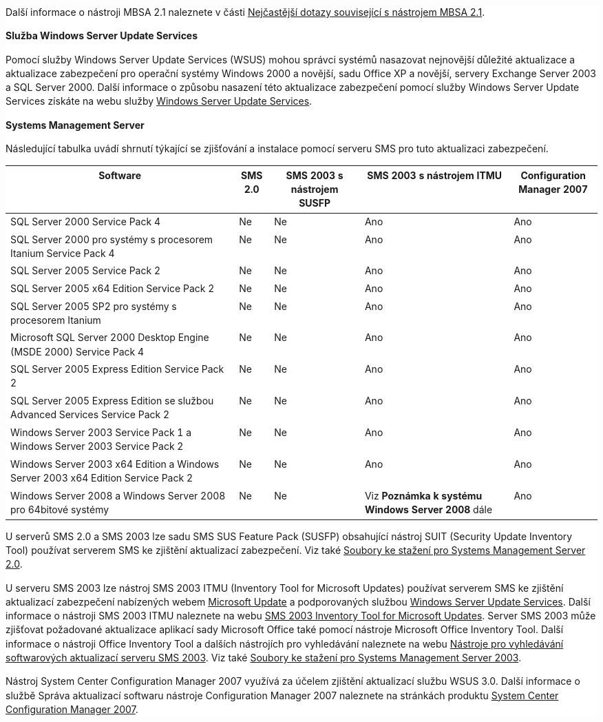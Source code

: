 Další informace o nástroji MBSA 2.1 naleznete v části [Nejčastější dotazy související s nástrojem MBSA 2.1](http://www.microsoft.com/technet/security/tools/mbsa2/qa.mspx).

**Služba Windows Server Update Services**

Pomocí služby Windows Server Update Services (WSUS) mohou správci systémů nasazovat nejnovější důležité aktualizace a aktualizace zabezpečení pro operační systémy Windows 2000 a novější, sadu Office XP a novější, servery Exchange Server 2003 a SQL Server 2000. Další informace o způsobu nasazení této aktualizace zabezpečení pomocí služby Windows Server Update Services získáte na webu služby [Windows Server Update Services](http://go.microsoft.com/fwlink/?linkid=50120).

**Systems Management Server**

Následující tabulka uvádí shrnutí týkající se zjišťování a instalace pomocí serveru SMS pro tuto aktualizaci zabezpečení.

| Software                                                                         | SMS 2.0 | SMS 2003 s nástrojem SUSFP | SMS 2003 s nástrojem ITMU                           | Configuration Manager 2007 |
|----------------------------------------------------------------------------------|---------|----------------------------|-----------------------------------------------------|----------------------------|
| SQL Server 2000 Service Pack 4                                                   | Ne      | Ne                         | Ano                                                 | Ano                        |
| SQL Server 2000 pro systémy s procesorem Itanium Service Pack 4                  | Ne      | Ne                         | Ano                                                 | Ano                        |
| SQL Server 2005 Service Pack 2                                                   | Ne      | Ne                         | Ano                                                 | Ano                        |
| SQL Server 2005 x64 Edition Service Pack 2                                       | Ne      | Ne                         | Ano                                                 | Ano                        |
| SQL Server 2005 SP2 pro systémy s procesorem Itanium                             | Ne      | Ne                         | Ano                                                 | Ano                        |
| Microsoft SQL Server 2000 Desktop Engine (MSDE 2000) Service Pack 4              | Ne      | Ne                         | Ano                                                 | Ano                        |
| SQL Server 2005 Express Edition Service Pack 2                                   | Ne      | Ne                         | Ano                                                 | Ano                        |
| SQL Server 2005 Express Edition se službou Advanced Services Service Pack 2      | Ne      | Ne                         | Ano                                                 | Ano                        |
| Windows Server 2003 Service Pack 1 a Windows Server 2003 Service Pack 2          | Ne      | Ne                         | Ano                                                 | Ano                        |
| Windows Server 2003 x64 Edition a Windows Server 2003 x64 Edition Service Pack 2 | Ne      | Ne                         | Ano                                                 | Ano                        |
| Windows Server 2008 a Windows Server 2008 pro 64bitové systémy                   | Ne      | Ne                         | Viz **Poznámka k systému Windows Server 2008** dále | Ano                        |

U serverů SMS 2.0 a SMS 2003 lze sadu SMS SUS Feature Pack (SUSFP) obsahující nástroj SUIT (Security Update Inventory Tool) používat serverem SMS ke zjištění aktualizací zabezpečení. Viz také [Soubory ke stažení pro Systems Management Server 2.0](http://technet.microsoft.com/en-us/sms/bb676799.aspx).

U serveru SMS 2003 lze nástroj SMS 2003 ITMU (Inventory Tool for Microsoft Updates) používat serverem SMS ke zjištění aktualizací zabezpečení nabízených webem [Microsoft Update](http://update.microsoft.com/microsoftupdate) a podporovaných službou [Windows Server Update Services](http://go.microsoft.com/fwlink/?linkid=50120). Další informace o nástroji SMS 2003 ITMU naleznete na webu [SMS 2003 Inventory Tool for Microsoft Updates](http://technet.microsoft.com/en-us/sms/bb676783.aspx). Server SMS 2003 může zjišťovat požadované aktualizace aplikací sady Microsoft Office také pomocí nástroje Microsoft Office Inventory Tool. Další informace o nástroji Office Inventory Tool a dalších nástrojích pro vyhledávání naleznete na webu [Nástroje pro vyhledávání softwarových aktualizací serveru SMS 2003](http://technet.microsoft.com/en-us/sms/bb676786.aspx). Viz také [Soubory ke stažení pro Systems Management Server 2003](http://technet.microsoft.com/en-us/sms/bb676766.aspx).

Nástroj System Center Configuration Manager 2007 využívá za účelem zjištění aktualizací službu WSUS 3.0. Další informace o službě Správa aktualizací softwaru nástroje Configuration Manager 2007 naleznete na stránkách produktu [System Center Configuration Manager 2007](http://technet.microsoft.com/en-us/library/bb735860.aspx).
